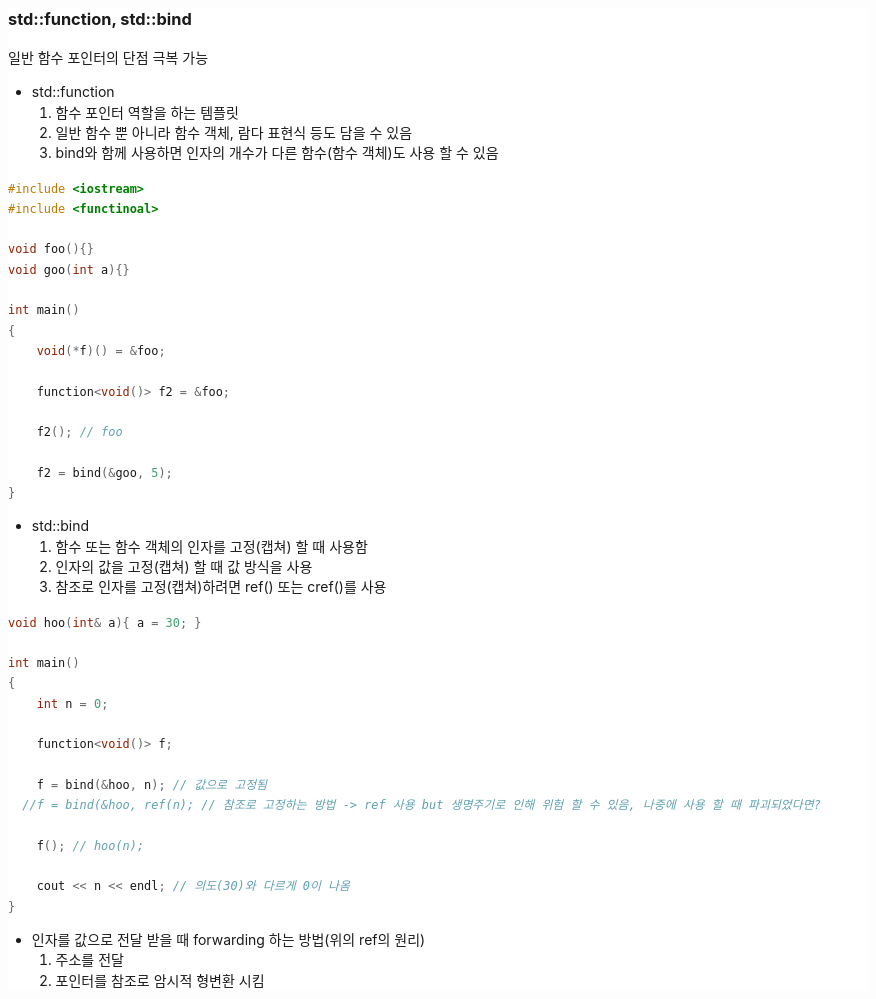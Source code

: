   

### std::function, std::bind

일반 함수 포인터의 단점 극복 가능

- std::function
  1. 함수 포인터 역할을 하는 템플릿
  2. 일반 함수 뿐 아니라 함수 객체, 람다 표현식 등도 담을 수 있음
  3. bind와 함께 사용하면 인자의 개수가 다른 함수(함수 객체)도 사용 할 수 있음

```cpp
#include <iostream>
#include <functinoal>

void foo(){}
void goo(int a){}

int main()
{
    void(*f)() = &foo;
    
    function<void()> f2 = &foo;
    
    f2(); // foo
    
    f2 = bind(&goo, 5);
}
```

- std::bind
  1. 함수 또는 함수 객체의 인자를 고정(캡쳐) 할 때 사용함
  2. 인자의 값을 고정(캡쳐) 할 때 값 방식을 사용
  3. 참조로 인자를 고정(캡쳐)하려면 ref() 또는 cref()를 사용

```cpp
void hoo(int& a){ a = 30; }

int main()
{
	int n = 0;
    
    function<void()> f;
    
	f = bind(&hoo, n); // 값으로 고정됨
  //f = bind(&hoo, ref(n); // 참조로 고정하는 방법 -> ref 사용 but 생명주기로 인해 위험 할 수 있음, 나중에 사용 할 때 파괴되었다면?
    
    f(); // hoo(n);
    
	cout << n << endl; // 의도(30)와 다르게 0이 나옴
}
```

- 인자를 값으로 전달 받을 때 forwarding 하는 방법(위의 ref의 원리)
  1. 주소를 전달
  2. 포인터를 참조로 암시적 형변환 시킴
